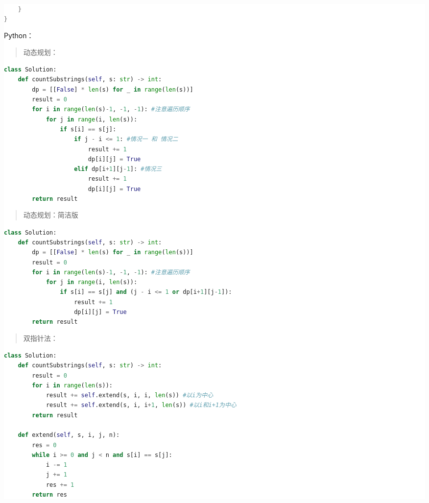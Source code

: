 ```java
    }
}
```


Python：

> 动态规划：
```python
class Solution:
    def countSubstrings(self, s: str) -> int:
        dp = [[False] * len(s) for _ in range(len(s))]
        result = 0
        for i in range(len(s)-1, -1, -1): #注意遍历顺序
            for j in range(i, len(s)):
                if s[i] == s[j]:
                    if j - i <= 1: #情况一 和 情况二
                        result += 1
                        dp[i][j] = True
                    elif dp[i+1][j-1]: #情况三
                        result += 1
                        dp[i][j] = True
        return result
```

> 动态规划：简洁版
```python
class Solution:
    def countSubstrings(self, s: str) -> int:
        dp = [[False] * len(s) for _ in range(len(s))]
        result = 0
        for i in range(len(s)-1, -1, -1): #注意遍历顺序
            for j in range(i, len(s)):
                if s[i] == s[j] and (j - i <= 1 or dp[i+1][j-1]): 
                    result += 1
                    dp[i][j] = True
        return result
```

> 双指针法：
```python
class Solution:
    def countSubstrings(self, s: str) -> int:
        result = 0
        for i in range(len(s)):
            result += self.extend(s, i, i, len(s)) #以i为中心
            result += self.extend(s, i, i+1, len(s)) #以i和i+1为中心
        return result
    
    def extend(self, s, i, j, n):
        res = 0
        while i >= 0 and j < n and s[i] == s[j]:
            i -= 1
            j += 1
            res += 1
        return res
```
